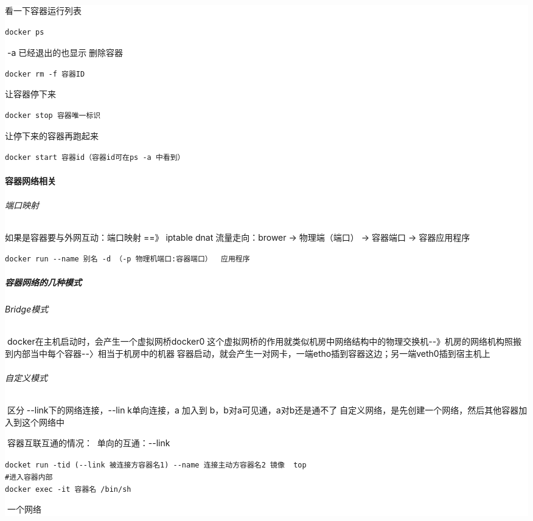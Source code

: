 
看一下容器运行列表

```shell
docker ps 
```

​			-a 已经退出的也显示
删除容器

```shell
docker rm -f 容器ID
```

让容器停下来

```shell
docker stop 容器唯一标识
```

让停下来的容器再跑起来

```
docker start 容器id（容器id可在ps -a 中看到）
```

#### 容器网络相关

###### 端口映射

如果是容器要与外网互动：端口映射 ==》 iptable dnat
		流量走向：brower ->  物理端（端口） -> 容器端口 ->  容器应用程序
	

```
docker run --name 别名 -d （-p 物理机端口:容器端口）  应用程序
```

##### 容器网络的几种模式

###### Bridge模式

​		docker在主机启动时，会产生一个虚拟网桥docker0
​		这个虚拟网桥的作用就类似机房中网络结构中的物理交换机--》机房的网络机构照搬到内部当中
​		每个容器--〉相当于机房中的机器
​		容器启动，就会产生一对网卡，一端etho插到容器这边；另一端veth0插到宿主机上

###### 自定义模式

​		区分 --link下的网络连接，--lin k单向连接，a 加入到 b，b对a可见通，a对b还是通不了
​		自定义网络，是先创建一个网络，然后其他容器加入到这个网络中

​		容器互联互通的情况：
​				单向的互通：--link

```shell
docket run -tid (--link 被连接方容器名1) --name 连接主动方容器名2 镜像  top
#进入容器内部
docker exec -it 容器名 /bin/sh
```

​				一个网络
